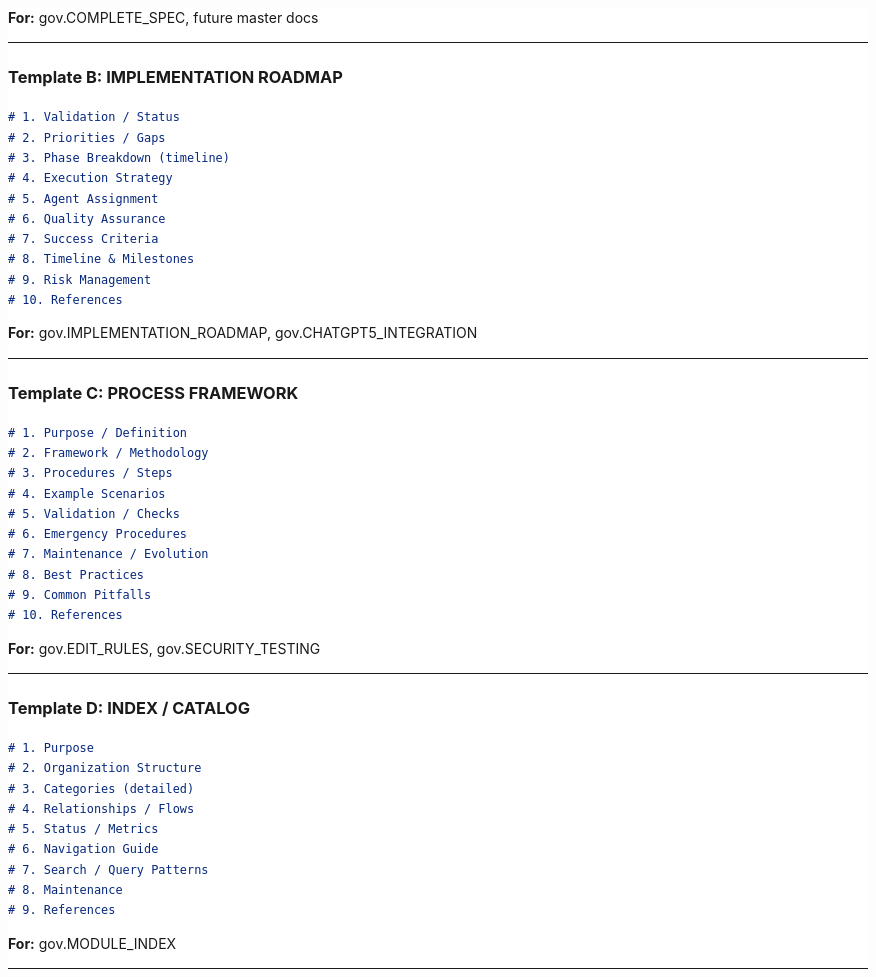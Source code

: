 **For:** gov.COMPLETE_SPEC, future master docs

---

### **Template B: IMPLEMENTATION ROADMAP**
```markdown
# 1. Validation / Status
# 2. Priorities / Gaps
# 3. Phase Breakdown (timeline)
# 4. Execution Strategy
# 5. Agent Assignment
# 6. Quality Assurance
# 7. Success Criteria
# 8. Timeline & Milestones
# 9. Risk Management
# 10. References
```

**For:** gov.IMPLEMENTATION_ROADMAP, gov.CHATGPT5_INTEGRATION

---

### **Template C: PROCESS FRAMEWORK**
```markdown
# 1. Purpose / Definition
# 2. Framework / Methodology
# 3. Procedures / Steps
# 4. Example Scenarios
# 5. Validation / Checks
# 6. Emergency Procedures
# 7. Maintenance / Evolution
# 8. Best Practices
# 9. Common Pitfalls
# 10. References
```

**For:** gov.EDIT_RULES, gov.SECURITY_TESTING

---

### **Template D: INDEX / CATALOG**
```markdown
# 1. Purpose
# 2. Organization Structure
# 3. Categories (detailed)
# 4. Relationships / Flows
# 5. Status / Metrics
# 6. Navigation Guide
# 7. Search / Query Patterns
# 8. Maintenance
# 9. References
```

**For:** gov.MODULE_INDEX

---